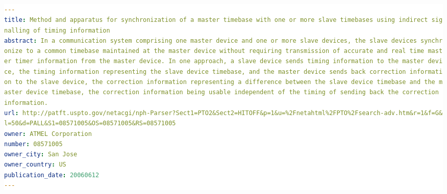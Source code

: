 ```yaml
---
title: Method and apparatus for synchronization of a master timebase with one or more slave timebases using indirect signalling of timing information
abstract: In a communication system comprising one master device and one or more slave devices, the slave devices synchronize to a common timebase maintained at the master device without requiring transmission of accurate and real time master timer information from the master device. In one approach, a slave device sends timing information to the master device, the timing information representing the slave device timebase, and the master device sends back correction information to the slave device, the correction information representing a difference between the slave device timebase and the master device timebase, the correction information being usable independent of the timing of sending back the correction information.
url: http://patft.uspto.gov/netacgi/nph-Parser?Sect1=PTO2&Sect2=HITOFF&p=1&u=%2Fnetahtml%2FPTO%2Fsearch-adv.htm&r=1&f=G&l=50&d=PALL&S1=08571005&OS=08571005&RS=08571005
owner: ATMEL Corporation
number: 08571005
owner_city: San Jose
owner_country: US
publication_date: 20060612
---
```

